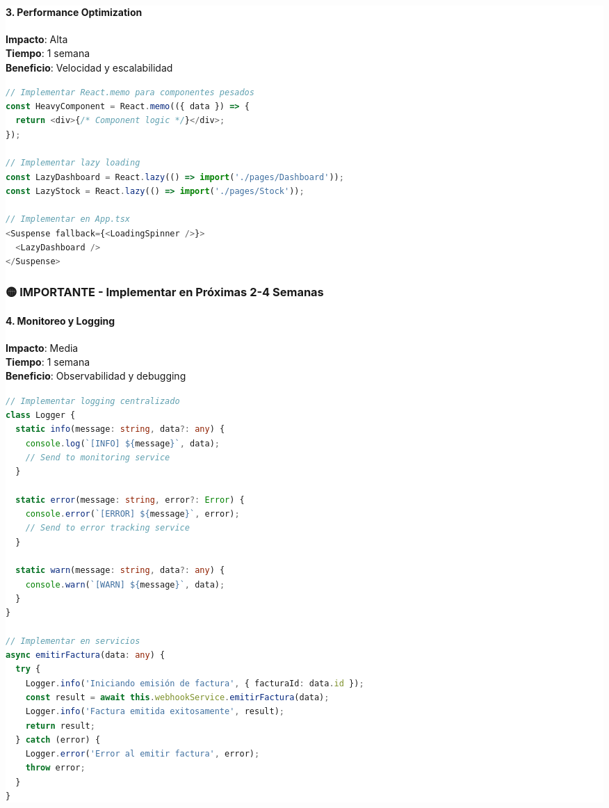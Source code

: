 #### **3. Performance Optimization**
**Impacto**: Alta  
**Tiempo**: 1 semana  
**Beneficio**: Velocidad y escalabilidad

```typescript
// Implementar React.memo para componentes pesados
const HeavyComponent = React.memo(({ data }) => {
  return <div>{/* Component logic */}</div>;
});

// Implementar lazy loading
const LazyDashboard = React.lazy(() => import('./pages/Dashboard'));
const LazyStock = React.lazy(() => import('./pages/Stock'));

// Implementar en App.tsx
<Suspense fallback={<LoadingSpinner />}>
  <LazyDashboard />
</Suspense>
```

### **🟡 IMPORTANTE - Implementar en Próximas 2-4 Semanas**

#### **4. Monitoreo y Logging**
**Impacto**: Media  
**Tiempo**: 1 semana  
**Beneficio**: Observabilidad y debugging

```typescript
// Implementar logging centralizado
class Logger {
  static info(message: string, data?: any) {
    console.log(`[INFO] ${message}`, data);
    // Send to monitoring service
  }
  
  static error(message: string, error?: Error) {
    console.error(`[ERROR] ${message}`, error);
    // Send to error tracking service
  }
  
  static warn(message: string, data?: any) {
    console.warn(`[WARN] ${message}`, data);
  }
}

// Implementar en servicios
async emitirFactura(data: any) {
  try {
    Logger.info('Iniciando emisión de factura', { facturaId: data.id });
    const result = await this.webhookService.emitirFactura(data);
    Logger.info('Factura emitida exitosamente', result);
    return result;
  } catch (error) {
    Logger.error('Error al emitir factura', error);
    throw error;
  }
}
```
